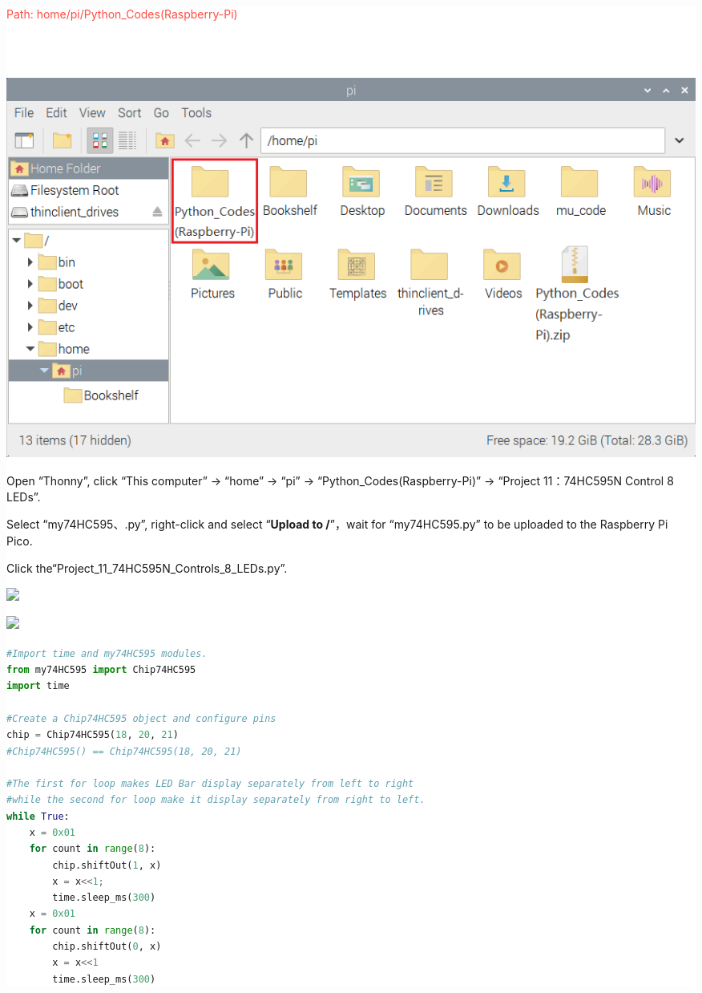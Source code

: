<span style="color: rgb(255, 76, 65);">Path: home/pi/Python_Codes(Raspberry-Pi)</span>

<br>
<br>

![](media/ae27830403a2f741aa9b725e5324c215.png)

Open “Thonny”, click “This computer” → “home” → “pi” → “Python_Codes(Raspberry-Pi)” → “Project 11：74HC595N Control 8 LEDs”. 

Select “my74HC595、.py”, right-click and select “**Upload to /**”，wait for “my74HC595\.py” to be uploaded to the Raspberry Pi Pico. 

Click the“Project\_11\_74HC595N\_Controls\_8\_LEDs.py”.

![](media/2ac6ee416569798a1c50a9d0f3da0cb2.png)

![](media/48a039f4961237761acbaa6cbbeacba7.png)

```python
#Import time and my74HC595 modules.
from my74HC595 import Chip74HC595
import time

#Create a Chip74HC595 object and configure pins
chip = Chip74HC595(18, 20, 21)
#Chip74HC595() == Chip74HC595(18, 20, 21)

#The first for loop makes LED Bar display separately from left to right
#while the second for loop make it display separately from right to left.
while True:
    x = 0x01
    for count in range(8):
        chip.shiftOut(1, x)
        x = x<<1;
        time.sleep_ms(300)
    x = 0x01
    for count in range(8):
        chip.shiftOut(0, x)
        x = x<<1
        time.sleep_ms(300)
```
